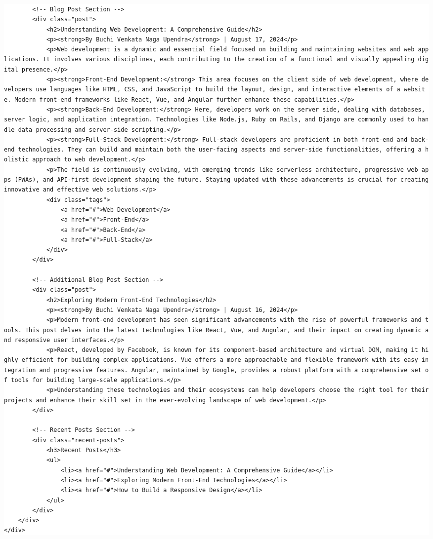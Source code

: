             <!-- Blog Post Section -->
            <div class="post">
                <h2>Understanding Web Development: A Comprehensive Guide</h2>
                <p><strong>By Buchi Venkata Naga Upendra</strong> | August 17, 2024</p>
                <p>Web development is a dynamic and essential field focused on building and maintaining websites and web applications. It involves various disciplines, each contributing to the creation of a functional and visually appealing digital presence.</p>
                <p><strong>Front-End Development:</strong> This area focuses on the client side of web development, where developers use languages like HTML, CSS, and JavaScript to build the layout, design, and interactive elements of a website. Modern front-end frameworks like React, Vue, and Angular further enhance these capabilities.</p>
                <p><strong>Back-End Development:</strong> Here, developers work on the server side, dealing with databases, server logic, and application integration. Technologies like Node.js, Ruby on Rails, and Django are commonly used to handle data processing and server-side scripting.</p>
                <p><strong>Full-Stack Development:</strong> Full-stack developers are proficient in both front-end and back-end technologies. They can build and maintain both the user-facing aspects and server-side functionalities, offering a holistic approach to web development.</p>
                <p>The field is continuously evolving, with emerging trends like serverless architecture, progressive web apps (PWAs), and API-first development shaping the future. Staying updated with these advancements is crucial for creating innovative and effective web solutions.</p>
                <div class="tags">
                    <a href="#">Web Development</a>
                    <a href="#">Front-End</a>
                    <a href="#">Back-End</a>
                    <a href="#">Full-Stack</a>
                </div>
            </div>

            <!-- Additional Blog Post Section -->
            <div class="post">
                <h2>Exploring Modern Front-End Technologies</h2>
                <p><strong>By Buchi Venkata Naga Upendra</strong> | August 16, 2024</p>
                <p>Modern front-end development has seen significant advancements with the rise of powerful frameworks and tools. This post delves into the latest technologies like React, Vue, and Angular, and their impact on creating dynamic and responsive user interfaces.</p>
                <p>React, developed by Facebook, is known for its component-based architecture and virtual DOM, making it highly efficient for building complex applications. Vue offers a more approachable and flexible framework with its easy integration and progressive features. Angular, maintained by Google, provides a robust platform with a comprehensive set of tools for building large-scale applications.</p>
                <p>Understanding these technologies and their ecosystems can help developers choose the right tool for their projects and enhance their skill set in the ever-evolving landscape of web development.</p>
            </div>

            <!-- Recent Posts Section -->
            <div class="recent-posts">
                <h3>Recent Posts</h3>
                <ul>
                    <li><a href="#">Understanding Web Development: A Comprehensive Guide</a></li>
                    <li><a href="#">Exploring Modern Front-End Technologies</a></li>
                    <li><a href="#">How to Build a Responsive Design</a></li>
                </ul>
            </div>
        </div>
    </div>
